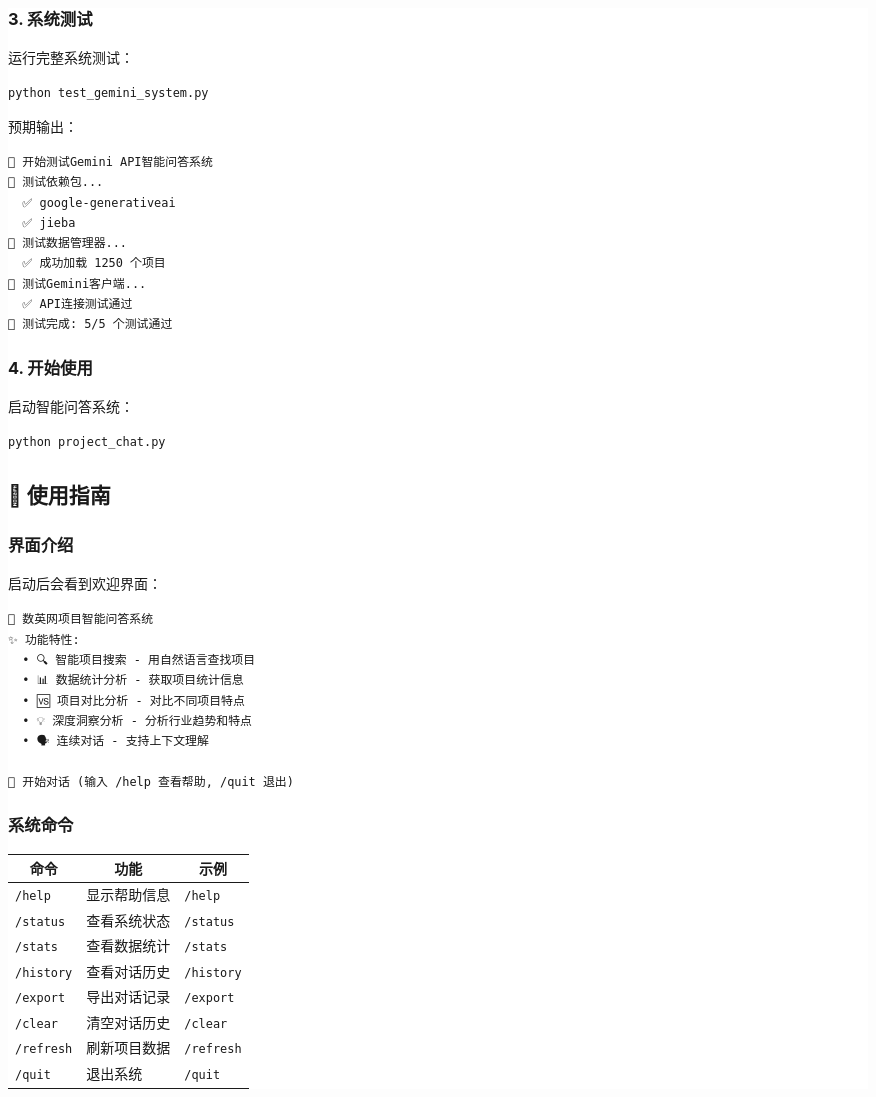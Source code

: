 ### 3. 系统测试

运行完整系统测试：
```bash
python test_gemini_system.py
```

预期输出：
```
🚀 开始测试Gemini API智能问答系统
🧪 测试依赖包...
  ✅ google-generativeai
  ✅ jieba
🧪 测试数据管理器...
  ✅ 成功加载 1250 个项目
🧪 测试Gemini客户端...
  ✅ API连接测试通过
🏁 测试完成: 5/5 个测试通过
```

### 4. 开始使用

启动智能问答系统：
```bash
python project_chat.py
```

## 💬 使用指南

### 界面介绍

启动后会看到欢迎界面：
```
🤖 数英网项目智能问答系统
✨ 功能特性:
  • 🔍 智能项目搜索 - 用自然语言查找项目
  • 📊 数据统计分析 - 获取项目统计信息
  • 🆚 项目对比分析 - 对比不同项目特点
  • 💡 深度洞察分析 - 分析行业趋势和特点
  • 🗣️ 连续对话 - 支持上下文理解

💬 开始对话 (输入 /help 查看帮助, /quit 退出)
```

### 系统命令

| 命令 | 功能 | 示例 |
|------|------|------|
| `/help` | 显示帮助信息 | `/help` |
| `/status` | 查看系统状态 | `/status` |
| `/stats` | 查看数据统计 | `/stats` |
| `/history` | 查看对话历史 | `/history` |
| `/export` | 导出对话记录 | `/export` |
| `/clear` | 清空对话历史 | `/clear` |
| `/refresh` | 刷新项目数据 | `/refresh` |
| `/quit` | 退出系统 | `/quit` |
